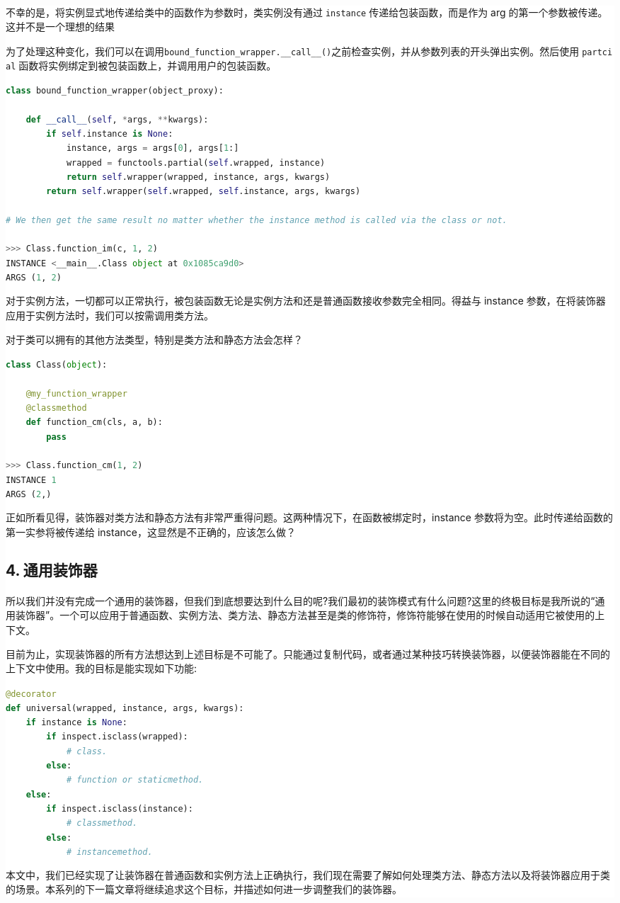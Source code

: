 不幸的是，将实例显式地传递给类中的函数作为参数时，类实例没有通过 `instance` 传递给包装函数，而是作为 arg 的第一个参数被传递。这并不是一个理想的结果

为了处理这种变化，我们可以在调用`bound_function_wrapper.__call__()`之前检查实例，并从参数列表的开头弹出实例。然后使用 `partcial` 函数将实例绑定到被包装函数上，并调用用户的包装函数。

```python
class bound_function_wrapper(object_proxy):

    def __call__(self, *args, **kwargs):
        if self.instance is None:
            instance, args = args[0], args[1:]
            wrapped = functools.partial(self.wrapped, instance)
            return self.wrapper(wrapped, instance, args, kwargs)
        return self.wrapper(self.wrapped, self.instance, args, kwargs)

# We then get the same result no matter whether the instance method is called via the class or not.

>>> Class.function_im(c, 1, 2)
INSTANCE <__main__.Class object at 0x1085ca9d0>
ARGS (1, 2)
```

对于实例方法，一切都可以正常执行，被包装函数无论是实例方法和还是普通函数接收参数完全相同。得益与 instance 参数，在将装饰器应用于实例方法时，我们可以按需调用类方法。

对于类可以拥有的其他方法类型，特别是类方法和静态方法会怎样？

```python
class Class(object):

    @my_function_wrapper
    @classmethod
    def function_cm(cls, a, b):
        pass

>>> Class.function_cm(1, 2)
INSTANCE 1
ARGS (2,)
```

正如所看见得，装饰器对类方法和静态方法有非常严重得问题。这两种情况下，在函数被绑定时，instance 参数将为空。此时传递给函数的第一实参将被传递给 instance，这显然是不正确的，应该怎么做？

## 4. 通用装饰器
所以我们并没有完成一个通用的装饰器，但我们到底想要达到什么目的呢?我们最初的装饰模式有什么问题?这里的终极目标是我所说的“通用装饰器”。一个可以应用于普通函数、实例方法、类方法、静态方法甚至是类的修饰符，修饰符能够在使用的时候自动适用它被使用的上下文。

目前为止，实现装饰器的所有方法想达到上述目标是不可能了。只能通过复制代码，或者通过某种技巧转换装饰器，以便装饰器能在不同的上下文中使用。我的目标是能实现如下功能:

```python
@decorator
def universal(wrapped, instance, args, kwargs):
    if instance is None:
        if inspect.isclass(wrapped):
            # class.
        else:
            # function or staticmethod.
    else:
        if inspect.isclass(instance):
            # classmethod.
        else:
            # instancemethod.
```

本文中，我们已经实现了让装饰器在普通函数和实例方法上正确执行，我们现在需要了解如何处理类方法、静态方法以及将装饰器应用于类的场景。本系列的下一篇文章将继续追求这个目标，并描述如何进一步调整我们的装饰器。
